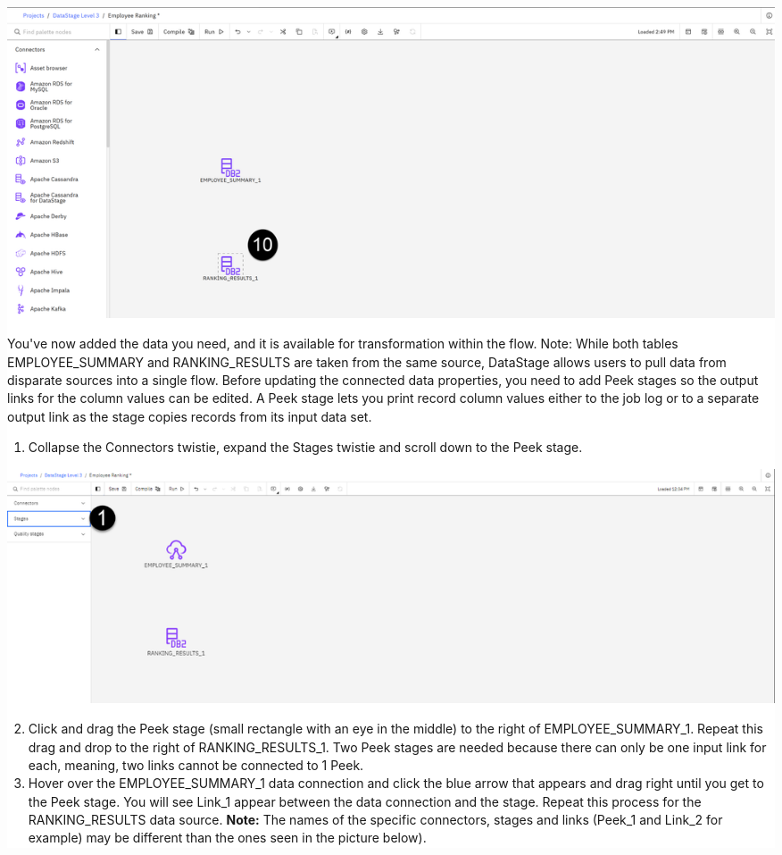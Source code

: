 ![alt text](image/temp_17_0.png)

You've now added the data you need, and it is available for transformation within the flow.
Note: While both tables EMPLOYEE_SUMMARY and RANKING_RESULTS are taken from the same source, DataStage allows users to pull data from disparate sources into a single flow. Before updating the connected data properties, you need to add Peek stages so the output links for the column values can be edited. A Peek stage lets you print record column values either to the job log or to a separate output link as the stage copies records from its input data set.

1. Collapse the Connectors twistie, expand the Stages twistie and scroll down to the Peek stage.

![alt text](image/temp_17_1.png)

2. Click and drag the Peek stage (small rectangle with an eye in the middle) to the right of
   EMPLOYEE_SUMMARY_1. Repeat this drag and drop to the right of RANKING_RESULTS_1.
   Two Peek stages are needed because there can only be one input link for each, meaning, two links cannot
   be connected to 1 Peek.
3. Hover over the EMPLOYEE_SUMMARY_1 data connection and click the blue arrow that appears and
   drag right until you get to the Peek stage. You will see Link_1 appear between the data connection
   and the stage. Repeat this process for the RANKING_RESULTS data source.
   **Note:** The names of the specific connectors, stages and links (Peek_1 and Link_2 for example) may be different than the ones seen in the picture below).
